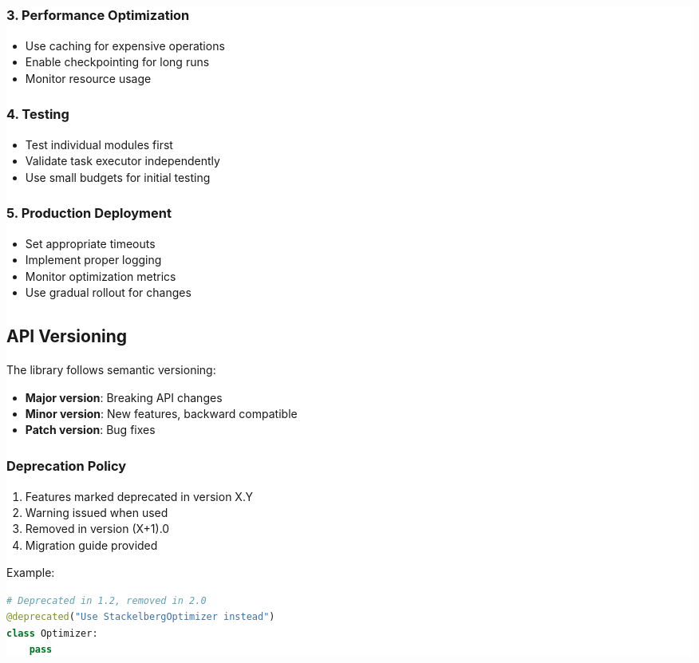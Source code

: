 ### 3. Performance Optimization
- Use caching for expensive operations
- Enable checkpointing for long runs
- Monitor resource usage

### 4. Testing
- Test individual modules first
- Validate task executor independently
- Use small budgets for initial testing

### 5. Production Deployment
- Set appropriate timeouts
- Implement proper logging
- Monitor optimization metrics
- Use gradual rollout for changes

## API Versioning

The library follows semantic versioning:

- **Major version**: Breaking API changes
- **Minor version**: New features, backward compatible
- **Patch version**: Bug fixes

### Deprecation Policy

1. Features marked deprecated in version X.Y
2. Warning issued when used
3. Removed in version (X+1).0
4. Migration guide provided

Example:
```python
# Deprecated in 1.2, removed in 2.0
@deprecated("Use StackelbergOptimizer instead")
class Optimizer:
    pass
```